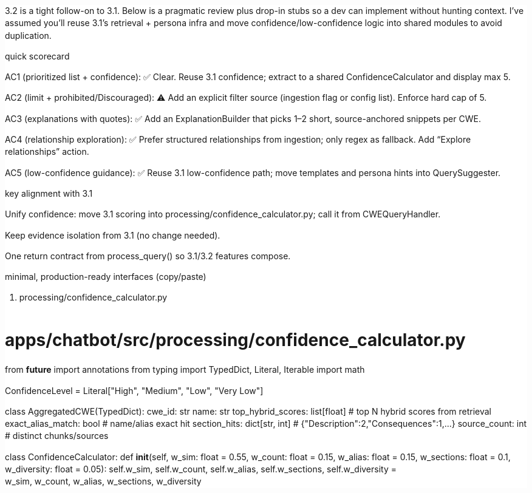 3.2 is a tight follow-on to 3.1. Below is a pragmatic review plus drop-in stubs so a dev can implement without hunting context. I’ve assumed you’ll reuse 3.1’s retrieval + persona infra and move confidence/low-confidence logic into shared modules to avoid duplication.

quick scorecard

AC1 (prioritized list + confidence): ✅ Clear. Reuse 3.1 confidence; extract to a shared ConfidenceCalculator and display max 5.

AC2 (limit + prohibited/Discouraged): ⚠️ Add an explicit filter source (ingestion flag or config list). Enforce hard cap of 5.

AC3 (explanations with quotes): ✅ Add an ExplanationBuilder that picks 1–2 short, source-anchored snippets per CWE.

AC4 (relationship exploration): ✅ Prefer structured relationships from ingestion; only regex as fallback. Add “Explore relationships” action.

AC5 (low-confidence guidance): ✅ Reuse 3.1 low-confidence path; move templates and persona hints into QuerySuggester.

key alignment with 3.1

Unify confidence: move 3.1 scoring into processing/confidence_calculator.py; call it from CWEQueryHandler.

Keep evidence isolation from 3.1 (no change needed).

One return contract from process_query() so 3.1/3.2 features compose.

minimal, production-ready interfaces (copy/paste)
1) processing/confidence_calculator.py
# apps/chatbot/src/processing/confidence_calculator.py
from __future__ import annotations
from typing import TypedDict, Literal, Iterable
import math

ConfidenceLevel = Literal["High", "Medium", "Low", "Very Low"]

class AggregatedCWE(TypedDict):
    cwe_id: str
    name: str
    top_hybrid_scores: list[float]     # top N hybrid scores from retrieval
    exact_alias_match: bool            # name/alias exact hit
    section_hits: dict[str, int]       # {"Description":2,"Consequences":1,...}
    source_count: int                  # distinct chunks/sources

class ConfidenceCalculator:
    def __init__(self,
                 w_sim: float = 0.55,
                 w_count: float = 0.15,
                 w_alias: float = 0.15,
                 w_sections: float = 0.1,
                 w_diversity: float = 0.05):
        self.w_sim, self.w_count, self.w_alias, self.w_sections, self.w_diversity = \
            w_sim, w_count, w_alias, w_sections, w_diversity
